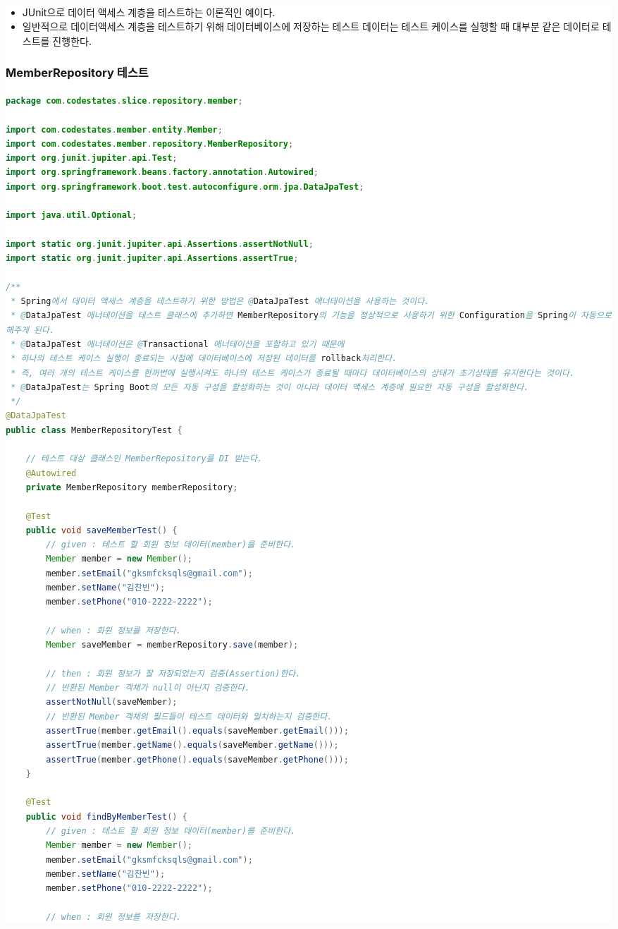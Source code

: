 - JUnit으로 데이터 액세스 계층을 테스트하는 이론적인 예이다.
- 일반적으로 데이터액세스 계층을 테스트하기 위해 데이터베이스에 저장하는 테스트 데이터는 테스트 케이스를 실행할 때 대부분 같은 데이터로 테스트를 진행한다.

### MemberRepository 테스트

```java
package com.codestates.slice.repository.member;

import com.codestates.member.entity.Member;
import com.codestates.member.repository.MemberRepository;
import org.junit.jupiter.api.Test;
import org.springframework.beans.factory.annotation.Autowired;
import org.springframework.boot.test.autoconfigure.orm.jpa.DataJpaTest;

import java.util.Optional;

import static org.junit.jupiter.api.Assertions.assertNotNull;
import static org.junit.jupiter.api.Assertions.assertTrue;

/**
 * Spring에서 데이터 액세스 계층을 테스트하기 위한 방법은 @DataJpaTest 애너테이션을 사용하는 것이다.
 * @DataJpaTest 애너테이션을 테스트 클래스에 추가하면 MemberRepository의 기능을 정상적으로 사용하기 위한 Configuration을 Spring이 자동으로 해주게 된다.
 * @DataJpaTest 애너테이션은 @Transactional 애너테이션을 포함하고 있기 때문에
 * 하나의 테스트 케이스 실행이 종료되는 시점에 데이터베이스에 저장된 데이터를 rollback처리한다.
 * 즉, 여러 개의 테스트 케이스를 한꺼번에 실행시켜도 하나의 테스트 케이스가 종료될 때마다 데이터베이스의 상태가 초기상태를 유지한다는 것이다.
 * @DataJpaTest는 Spring Boot의 모든 자동 구성을 활성화하는 것이 아니라 데이터 액세스 계층에 필요한 자동 구성을 활성화한다.
 */
@DataJpaTest
public class MemberRepositoryTest {

    // 테스트 대상 클래스인 MemberRepository를 DI 받는다.
    @Autowired
    private MemberRepository memberRepository;

    @Test
    public void saveMemberTest() {
        // given : 테스트 할 회원 정보 데이터(member)를 준비한다.
        Member member = new Member();
        member.setEmail("gksmfcksqls@gmail.com");
        member.setName("김찬빈");
        member.setPhone("010-2222-2222");

        // when : 회원 정보를 저장한다.
        Member saveMember = memberRepository.save(member);

        // then : 회원 정보가 잘 저장되었는지 검증(Assertion)한다.
        // 반환된 Member 객체가 null이 아닌지 검증한다.
        assertNotNull(saveMember);
        // 반환된 Member 객체의 필드들이 테스트 데이터와 일치하는지 검증한다.
        assertTrue(member.getEmail().equals(saveMember.getEmail()));
        assertTrue(member.getName().equals(saveMember.getName()));
        assertTrue(member.getPhone().equals(saveMember.getPhone()));
    }

    @Test
    public void findByMemberTest() {
        // given : 테스트 할 회원 정보 데이터(member)를 준비한다.
        Member member = new Member();
        member.setEmail("gksmfcksqls@gmail.com");
        member.setName("김찬빈");
        member.setPhone("010-2222-2222");

        // when : 회원 정보를 저장한다.
```